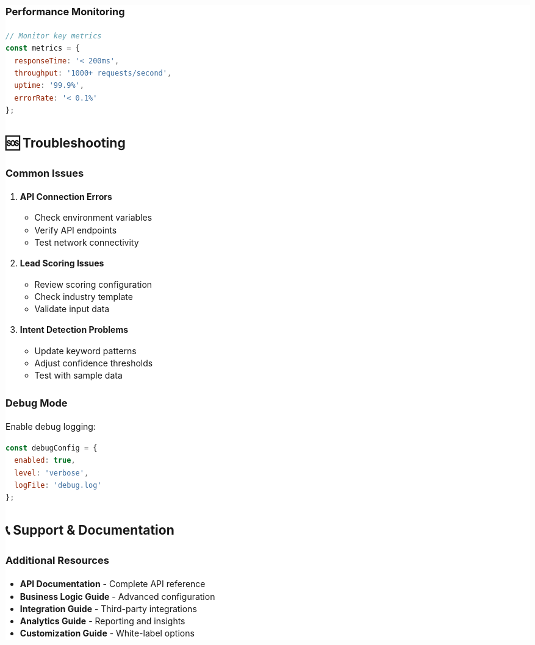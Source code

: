 ### Performance Monitoring

```javascript
// Monitor key metrics
const metrics = {
  responseTime: '< 200ms',
  throughput: '1000+ requests/second',
  uptime: '99.9%',
  errorRate: '< 0.1%'
};
```

## 🆘 Troubleshooting

### Common Issues

1. **API Connection Errors**
   - Check environment variables
   - Verify API endpoints
   - Test network connectivity

2. **Lead Scoring Issues**
   - Review scoring configuration
   - Check industry template
   - Validate input data

3. **Intent Detection Problems**
   - Update keyword patterns
   - Adjust confidence thresholds
   - Test with sample data

### Debug Mode

Enable debug logging:

```javascript
const debugConfig = {
  enabled: true,
  level: 'verbose',
  logFile: 'debug.log'
};
```

## 📞 Support & Documentation

### Additional Resources

- **API Documentation** - Complete API reference
- **Business Logic Guide** - Advanced configuration
- **Integration Guide** - Third-party integrations
- **Analytics Guide** - Reporting and insights
- **Customization Guide** - White-label options
